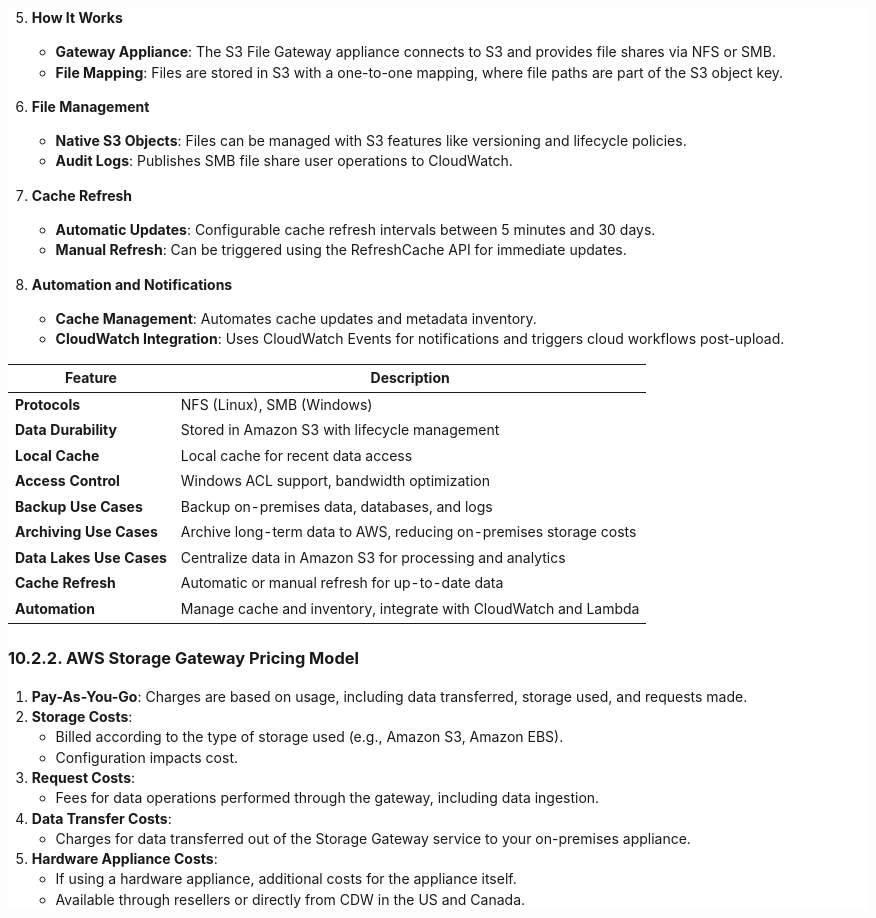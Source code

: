 5. **How It Works**
     - **Gateway Appliance**: The S3 File Gateway appliance connects to S3 and provides file shares via NFS or SMB.
     - **File Mapping**: Files are stored in S3 with a one-to-one mapping, where file paths are part of the S3 object key.

6. **File Management**
     - **Native S3 Objects**: Files can be managed with S3 features like versioning and lifecycle policies.
     - **Audit Logs**: Publishes SMB file share user operations to CloudWatch.

7. **Cache Refresh**
     - **Automatic Updates**: Configurable cache refresh intervals between 5 minutes and 30 days.
     - **Manual Refresh**: Can be triggered using the RefreshCache API for immediate updates.

8. **Automation and Notifications**
     - **Cache Management**: Automates cache updates and metadata inventory.
     - **CloudWatch Integration**: Uses CloudWatch Events for notifications and triggers cloud workflows post-upload.



| **Feature**                    | **Description**                                                   |
|--------------------------------|-------------------------------------------------------------------|
| **Protocols**                  | NFS (Linux), SMB (Windows)                                        |
| **Data Durability**            | Stored in Amazon S3 with lifecycle management                     |
| **Local Cache**                | Local cache for recent data access                                |
| **Access Control**             | Windows ACL support, bandwidth optimization                       |
| **Backup Use Cases**           | Backup on-premises data, databases, and logs                      |
| **Archiving Use Cases**        | Archive long-term data to AWS, reducing on-premises storage costs |
| **Data Lakes Use Cases**       | Centralize data in Amazon S3 for processing and analytics          |
| **Cache Refresh**              | Automatic or manual refresh for up-to-date data                   |
| **Automation**                 | Manage cache and inventory, integrate with CloudWatch and Lambda  |



###  10.2.2. AWS Storage Gateway Pricing Model

1. **Pay-As-You-Go**: Charges are based on usage, including data transferred, storage used, and requests made.
2. **Storage Costs**:
   - Billed according to the type of storage used (e.g., Amazon S3, Amazon EBS).
   - Configuration impacts cost.
3. **Request Costs**:
   - Fees for data operations performed through the gateway, including data ingestion.
4. **Data Transfer Costs**:
   - Charges for data transferred out of the Storage Gateway service to your on-premises appliance.
5. **Hardware Appliance Costs**:
   - If using a hardware appliance, additional costs for the appliance itself.
   - Available through resellers or directly from CDW in the US and Canada.
